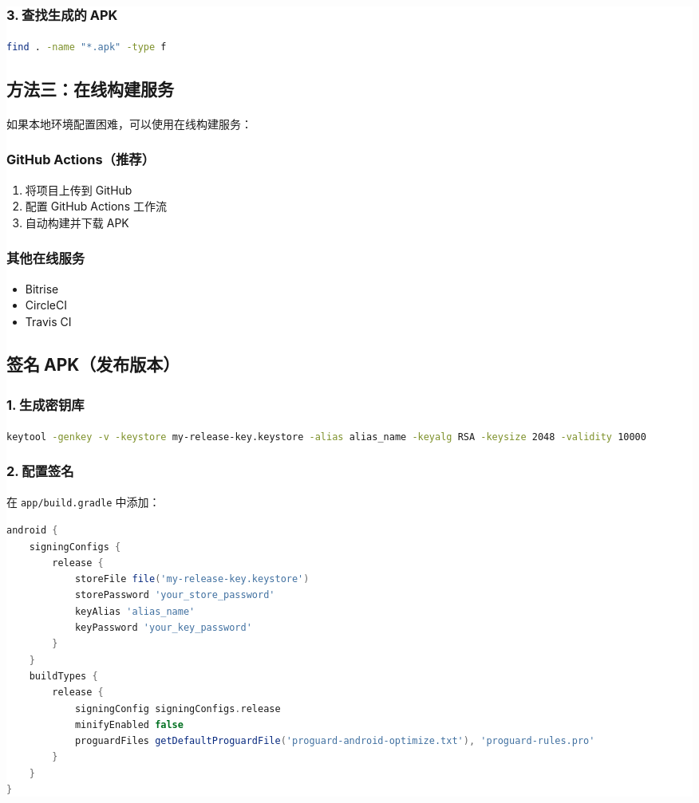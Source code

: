 ### 3. 查找生成的 APK
```bash
find . -name "*.apk" -type f
```

## 方法三：在线构建服务

如果本地环境配置困难，可以使用在线构建服务：

### GitHub Actions（推荐）
1. 将项目上传到 GitHub
2. 配置 GitHub Actions 工作流
3. 自动构建并下载 APK

### 其他在线服务
- Bitrise
- CircleCI
- Travis CI

## 签名 APK（发布版本）

### 1. 生成密钥库
```bash
keytool -genkey -v -keystore my-release-key.keystore -alias alias_name -keyalg RSA -keysize 2048 -validity 10000
```

### 2. 配置签名
在 `app/build.gradle` 中添加：
```gradle
android {
    signingConfigs {
        release {
            storeFile file('my-release-key.keystore')
            storePassword 'your_store_password'
            keyAlias 'alias_name'
            keyPassword 'your_key_password'
        }
    }
    buildTypes {
        release {
            signingConfig signingConfigs.release
            minifyEnabled false
            proguardFiles getDefaultProguardFile('proguard-android-optimize.txt'), 'proguard-rules.pro'
        }
    }
}
```
